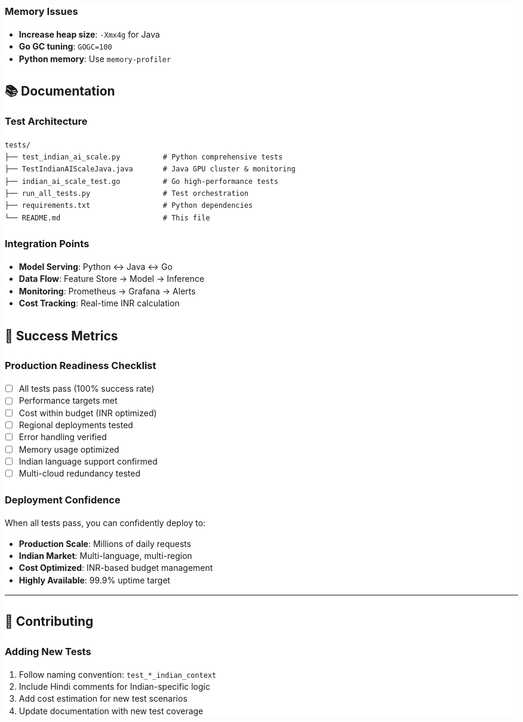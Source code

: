 ### Memory Issues
- **Increase heap size**: `-Xmx4g` for Java
- **Go GC tuning**: `GOGC=100`
- **Python memory**: Use `memory-profiler`

## 📚 Documentation

### Test Architecture
```
tests/
├── test_indian_ai_scale.py          # Python comprehensive tests
├── TestIndianAIScaleJava.java       # Java GPU cluster & monitoring
├── indian_ai_scale_test.go          # Go high-performance tests
├── run_all_tests.py                 # Test orchestration
├── requirements.txt                 # Python dependencies
└── README.md                        # This file
```

### Integration Points
- **Model Serving**: Python ↔ Java ↔ Go
- **Data Flow**: Feature Store → Model → Inference
- **Monitoring**: Prometheus → Grafana → Alerts
- **Cost Tracking**: Real-time INR calculation

## 🎉 Success Metrics

### Production Readiness Checklist
- [ ] All tests pass (100% success rate)
- [ ] Performance targets met
- [ ] Cost within budget (INR optimized)
- [ ] Regional deployments tested
- [ ] Error handling verified
- [ ] Memory usage optimized
- [ ] Indian language support confirmed
- [ ] Multi-cloud redundancy tested

### Deployment Confidence
When all tests pass, you can confidently deploy to:
- **Production Scale**: Millions of daily requests
- **Indian Market**: Multi-language, multi-region
- **Cost Optimized**: INR-based budget management
- **Highly Available**: 99.9% uptime target

---

## 🤝 Contributing

### Adding New Tests
1. Follow naming convention: `test_*_indian_context`
2. Include Hindi comments for Indian-specific logic
3. Add cost estimation for new test scenarios
4. Update documentation with new test coverage
